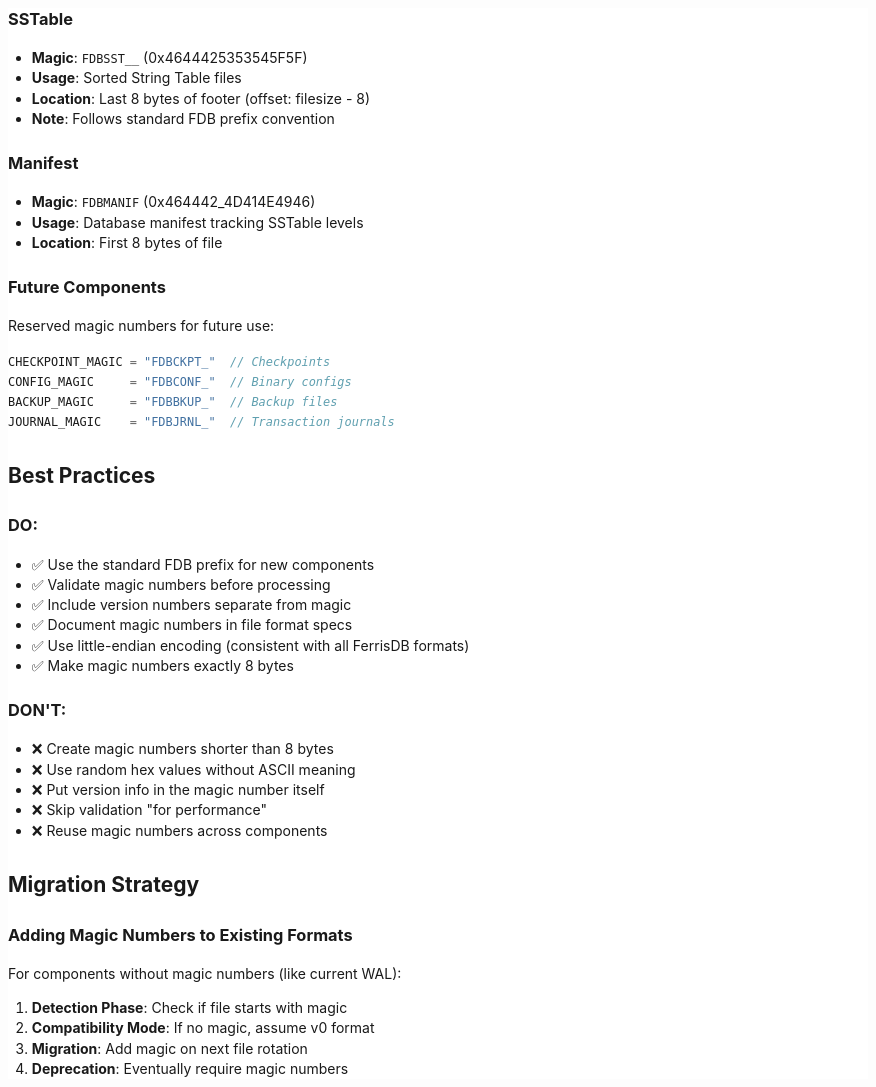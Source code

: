 ### SSTable
- **Magic**: `FDBSST__` (0x4644425353545F5F)
- **Usage**: Sorted String Table files
- **Location**: Last 8 bytes of footer (offset: filesize - 8)
- **Note**: Follows standard FDB prefix convention

### Manifest
- **Magic**: `FDBMANIF` (0x464442_4D414E4946)
- **Usage**: Database manifest tracking SSTable levels
- **Location**: First 8 bytes of file

### Future Components

Reserved magic numbers for future use:

```rust
CHECKPOINT_MAGIC = "FDBCKPT_"  // Checkpoints
CONFIG_MAGIC     = "FDBCONF_"  // Binary configs
BACKUP_MAGIC     = "FDBBKUP_"  // Backup files
JOURNAL_MAGIC    = "FDBJRNL_"  // Transaction journals
```

## Best Practices

### DO:
- ✅ Use the standard FDB prefix for new components
- ✅ Validate magic numbers before processing
- ✅ Include version numbers separate from magic
- ✅ Document magic numbers in file format specs
- ✅ Use little-endian encoding (consistent with all FerrisDB formats)
- ✅ Make magic numbers exactly 8 bytes

### DON'T:
- ❌ Create magic numbers shorter than 8 bytes
- ❌ Use random hex values without ASCII meaning
- ❌ Put version info in the magic number itself
- ❌ Skip validation "for performance"
- ❌ Reuse magic numbers across components

## Migration Strategy

### Adding Magic Numbers to Existing Formats

For components without magic numbers (like current WAL):

1. **Detection Phase**: Check if file starts with magic
2. **Compatibility Mode**: If no magic, assume v0 format
3. **Migration**: Add magic on next file rotation
4. **Deprecation**: Eventually require magic numbers
